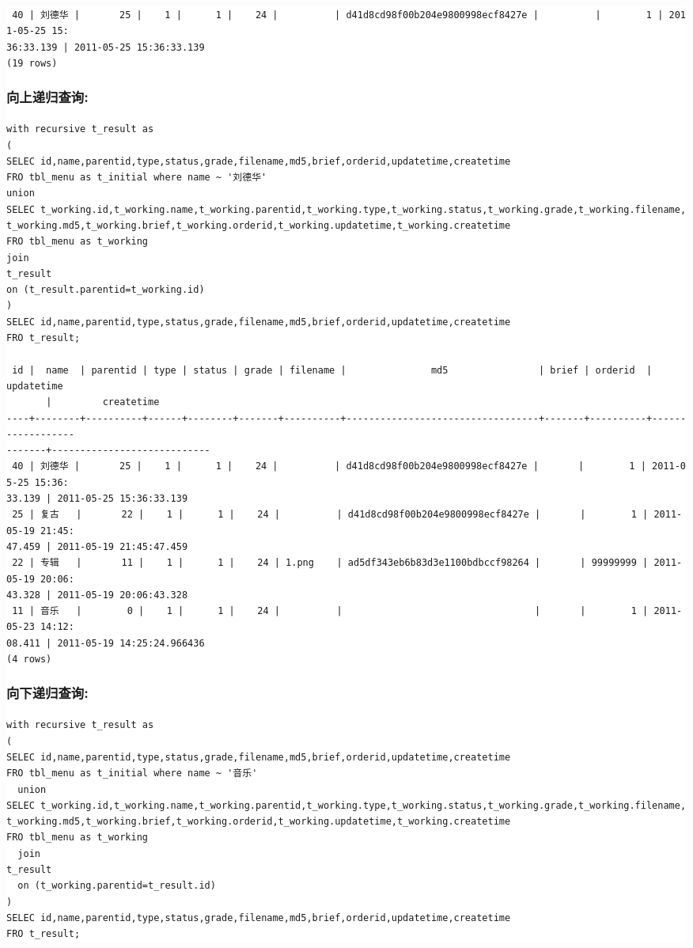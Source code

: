 ```  
 40 | 刘德华 |       25 |    1 |      1 |    24 |          | d41d8cd98f00b204e9800998ecf8427e |          |        1 | 2011-05-25 15:  
36:33.139 | 2011-05-25 15:36:33.139  
(19 rows)  
```  
  
### 向上递归查询:  
  
```  
with recursive t_result as                           
(  
SELEC id,name,parentid,type,status,grade,filename,md5,brief,orderid,updatetime,createtime   
FRO tbl_menu as t_initial where name ~ '刘德华'  
union  
SELEC t_working.id,t_working.name,t_working.parentid,t_working.type,t_working.status,t_working.grade,t_working.filename,t_working.md5,t_working.brief,t_working.orderid,t_working.updatetime,t_working.createtime   
FRO tbl_menu as t_working  
join  
t_result  
on (t_result.parentid=t_working.id)  
)  
SELEC id,name,parentid,type,status,grade,filename,md5,brief,orderid,updatetime,createtime   
FRO t_result;  
  
 id |  name  | parentid | type | status | grade | filename |               md5                | brief | orderid  |       updatetime   
       |         createtime           
----+--------+----------+------+--------+-------+----------+----------------------------------+-------+----------+------------------  
-------+----------------------------  
 40 | 刘德华 |       25 |    1 |      1 |    24 |          | d41d8cd98f00b204e9800998ecf8427e |       |        1 | 2011-05-25 15:36:  
33.139 | 2011-05-25 15:36:33.139  
 25 | 复古   |       22 |    1 |      1 |    24 |          | d41d8cd98f00b204e9800998ecf8427e |       |        1 | 2011-05-19 21:45:  
47.459 | 2011-05-19 21:45:47.459  
 22 | 专辑   |       11 |    1 |      1 |    24 | 1.png    | ad5df343eb6b83d3e1100bdbccf98264 |       | 99999999 | 2011-05-19 20:06:  
43.328 | 2011-05-19 20:06:43.328  
 11 | 音乐   |        0 |    1 |      1 |    24 |          |                                  |       |        1 | 2011-05-23 14:12:  
08.411 | 2011-05-19 14:25:24.966436  
(4 rows)  
```  
  
### 向下递归查询:  
  
```  
with recursive t_result as                           
(  
SELEC id,name,parentid,type,status,grade,filename,md5,brief,orderid,updatetime,createtime   
FRO tbl_menu as t_initial where name ~ '音乐'  
  union  
SELEC t_working.id,t_working.name,t_working.parentid,t_working.type,t_working.status,t_working.grade,t_working.filename,t_working.md5,t_working.brief,t_working.orderid,t_working.updatetime,t_working.createtime   
FRO tbl_menu as t_working  
  join  
t_result  
  on (t_working.parentid=t_result.id)  
)  
SELEC id,name,parentid,type,status,grade,filename,md5,brief,orderid,updatetime,createtime   
FRO t_result;  
```